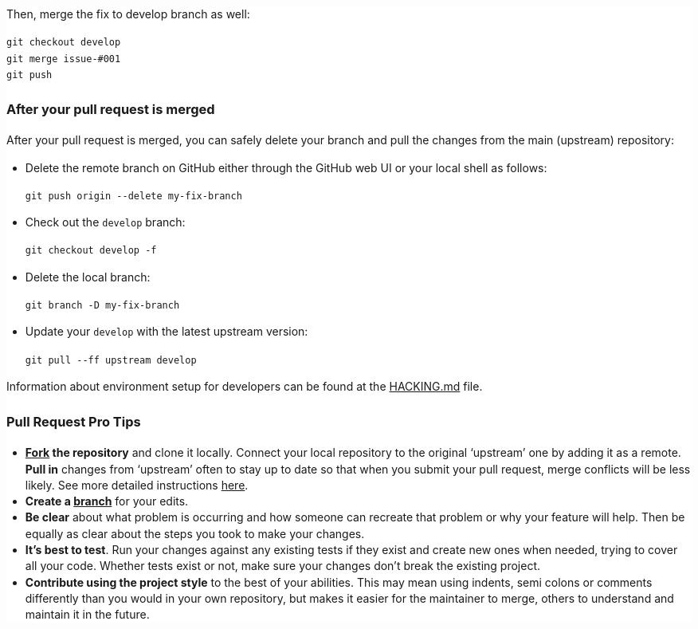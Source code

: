 Then, merge the fix to develop branch as well:

```shell
git checkout develop
git merge issue-#001
git push
```

### After your pull request is merged

After your pull request is merged, you can safely delete your branch and pull
the changes from the main (upstream) repository:

* Delete the remote branch on GitHub either through the GitHub web UI or your
  local shell as follows:

    ```shell
    git push origin --delete my-fix-branch
    ```

* Check out the `develop` branch:

    ```shell
    git checkout develop -f
    ```

* Delete the local branch:

    ```shell
    git branch -D my-fix-branch
    ```

* Update your `develop` with the latest upstream version:

    ```shell
    git pull --ff upstream develop
    ```

Information about environment setup for developers can be found at the
[HACKING.md](HACKING.md) file.

### Pull Request Pro Tips

  - **[Fork](http://guides.github.com/activities/forking/) the repository** and
    clone it locally. Connect your local repository to the original ‘upstream’ one
    by adding it as a remote. **Pull in** changes from ‘upstream’ often to stay
    up to date so that when you submit your pull request, merge
    conflicts will be less likely. See more detailed instructions
    [here](https://help.github.com/articles/syncing-a-fork).
  - **Create a [branch](http://guides.github.com/introduction/flow/)** for your
    edits.
  - **Be clear** about what problem is occurring and how someone can recreate
    that problem or why your feature will help. Then be equally as clear about
    the steps you took to make your changes.
  - **It’s best to test**. Run your changes against any existing tests if they
    exist and create new ones when needed, trying to cover all your code.
    Whether tests exist or not, make sure your changes don’t break the existing
    project.
  - **Contribute using the project style** to the best of your abilities.
    This may mean using indents, semi colons or comments differently than you
    would in your own repository, but makes it easier for the maintainer to
    merge, others to understand and maintain it in the future.
